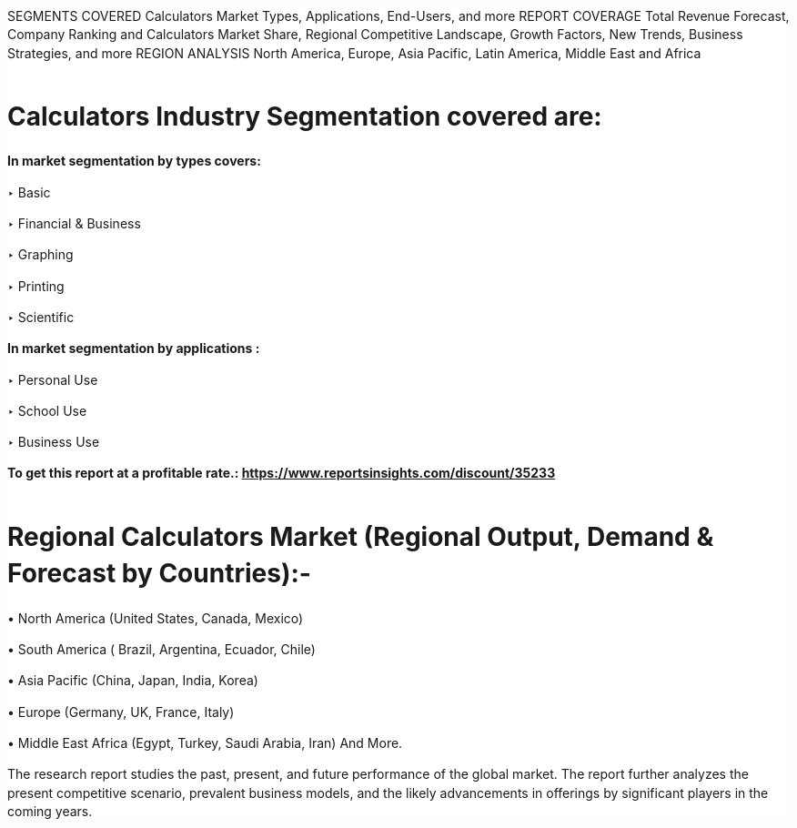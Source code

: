 <td>SEGMENTS COVERED</td>
<td>Calculators Market Types, Applications, End-Users, and more</td>
</tr>
<tr>
<td>REPORT COVERAGE</td>
<td>Total Revenue Forecast, Company Ranking and Calculators Market Share, Regional Competitive Landscape, Growth Factors, New Trends, Business Strategies, and more</td>
</tr>
<tr>
<td>REGION ANALYSIS</td>
<td>North America, Europe, Asia Pacific, Latin America, Middle East and Africa</td>
</tr>
</table>

# <strong>Calculators Industry Segmentation covered are:</strong>

<strong>In market segmentation by types covers: </strong>

‣ Basic

‣ Financial &amp; Business

‣ Graphing

‣ Printing

‣ Scientific

<strong>In market segmentation by applications :</strong>

‣ Personal Use

‣ School Use

‣ Business Use

<strong>To get this report at a profitable rate.: <a href=https://www.reportsinsights.com/discount/35233>https://www.reportsinsights.com/discount/35233</a></strong>

# <strong>Regional Calculators Market (Regional Output, Demand &amp; Forecast by Countries):-</strong>

• North America (United States, Canada, Mexico)

• South America ( Brazil, Argentina, Ecuador, Chile)

• Asia Pacific (China, Japan, India, Korea)

• Europe (Germany, UK, France, Italy)

• Middle East Africa (Egypt, Turkey, Saudi Arabia, Iran) And More.

The research report studies the past, present, and future performance of the global market. The report further analyzes the present competitive scenario, prevalent business models, and the likely advancements in offerings by significant players in the coming years.
